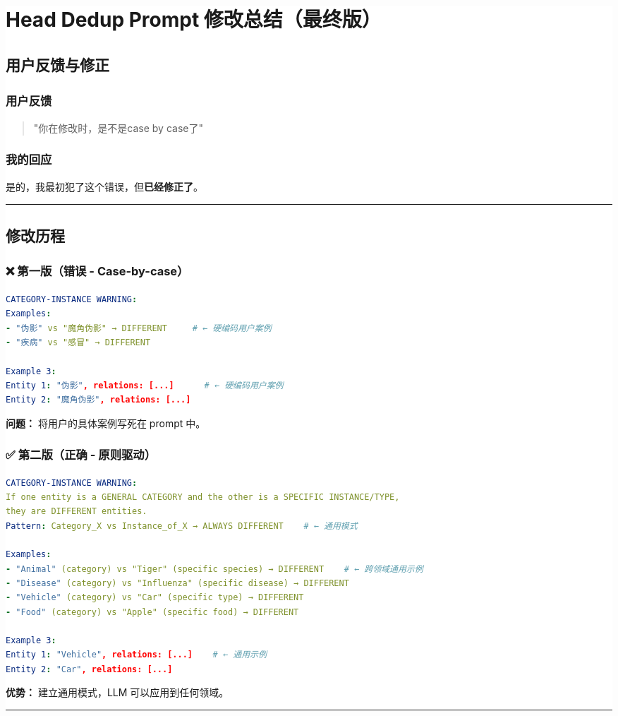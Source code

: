 # Head Dedup Prompt 修改总结（最终版）

## 用户反馈与修正

### 用户反馈
> "你在修改时，是不是case by case了"

### 我的回应
是的，我最初犯了这个错误，但**已经修正了**。

---

## 修改历程

### ❌ 第一版（错误 - Case-by-case）

```yaml
CATEGORY-INSTANCE WARNING:
Examples:
- "伪影" vs "魔角伪影" → DIFFERENT     # ← 硬编码用户案例
- "疾病" vs "感冒" → DIFFERENT

Example 3:
Entity 1: "伪影", relations: [...]      # ← 硬编码用户案例
Entity 2: "魔角伪影", relations: [...]
```

**问题：** 将用户的具体案例写死在 prompt 中。

### ✅ 第二版（正确 - 原则驱动）

```yaml
CATEGORY-INSTANCE WARNING:
If one entity is a GENERAL CATEGORY and the other is a SPECIFIC INSTANCE/TYPE, 
they are DIFFERENT entities.
Pattern: Category_X vs Instance_of_X → ALWAYS DIFFERENT    # ← 通用模式

Examples:
- "Animal" (category) vs "Tiger" (specific species) → DIFFERENT    # ← 跨领域通用示例
- "Disease" (category) vs "Influenza" (specific disease) → DIFFERENT
- "Vehicle" (category) vs "Car" (specific type) → DIFFERENT
- "Food" (category) vs "Apple" (specific food) → DIFFERENT

Example 3:
Entity 1: "Vehicle", relations: [...]    # ← 通用示例
Entity 2: "Car", relations: [...]
```

**优势：** 建立通用模式，LLM 可以应用到任何领域。

---